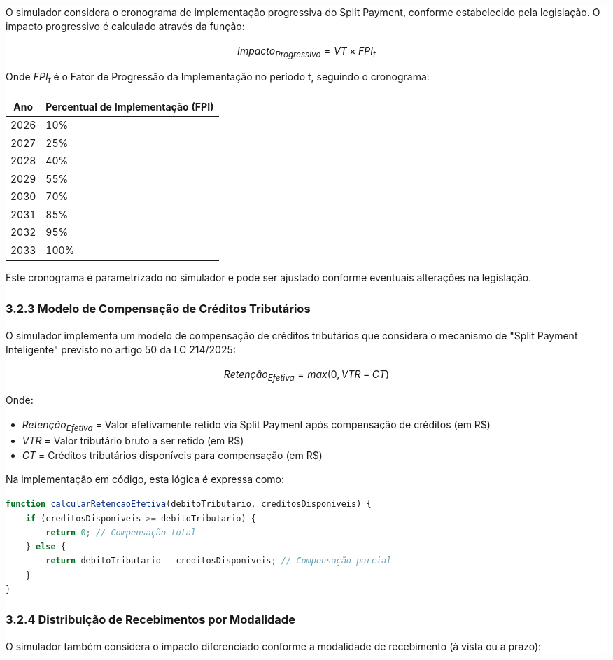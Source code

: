 O simulador considera o cronograma de implementação progressiva do Split Payment, conforme estabelecido pela legislação. O impacto progressivo é calculado através da função:

$$Impacto_{Progressivo} = VT \times FPI_t$$

Onde $FPI_t$ é o Fator de Progressão da Implementação no período t, seguindo o cronograma:

| Ano  | Percentual de Implementação (FPI) |
| ---- | --------------------------------- |
| 2026 | 10%                               |
| 2027 | 25%                               |
| 2028 | 40%                               |
| 2029 | 55%                               |
| 2030 | 70%                               |
| 2031 | 85%                               |
| 2032 | 95%                               |
| 2033 | 100%                              |

Este cronograma é parametrizado no simulador e pode ser ajustado conforme eventuais alterações na legislação.

### 3.2.3 Modelo de Compensação de Créditos Tributários

O simulador implementa um modelo de compensação de créditos tributários que considera o mecanismo de "Split Payment Inteligente" previsto no artigo 50 da LC 214/2025:

$$Retenção_{Efetiva} = max(0, VTR - CT)$$

Onde:

- $Retenção_{Efetiva}$ = Valor efetivamente retido via Split Payment após compensação de créditos (em R$)
- $VTR$ = Valor tributário bruto a ser retido (em R$)
- $CT$ = Créditos tributários disponíveis para compensação (em R$)

Na implementação em código, esta lógica é expressa como:

```javascript
function calcularRetencaoEfetiva(debitoTributario, creditosDisponiveis) {
    if (creditosDisponiveis >= debitoTributario) {
        return 0; // Compensação total
    } else {
        return debitoTributario - creditosDisponiveis; // Compensação parcial
    }
}
```

### 3.2.4 Distribuição de Recebimentos por Modalidade

O simulador também considera o impacto diferenciado conforme a modalidade de recebimento (à vista ou a prazo):
